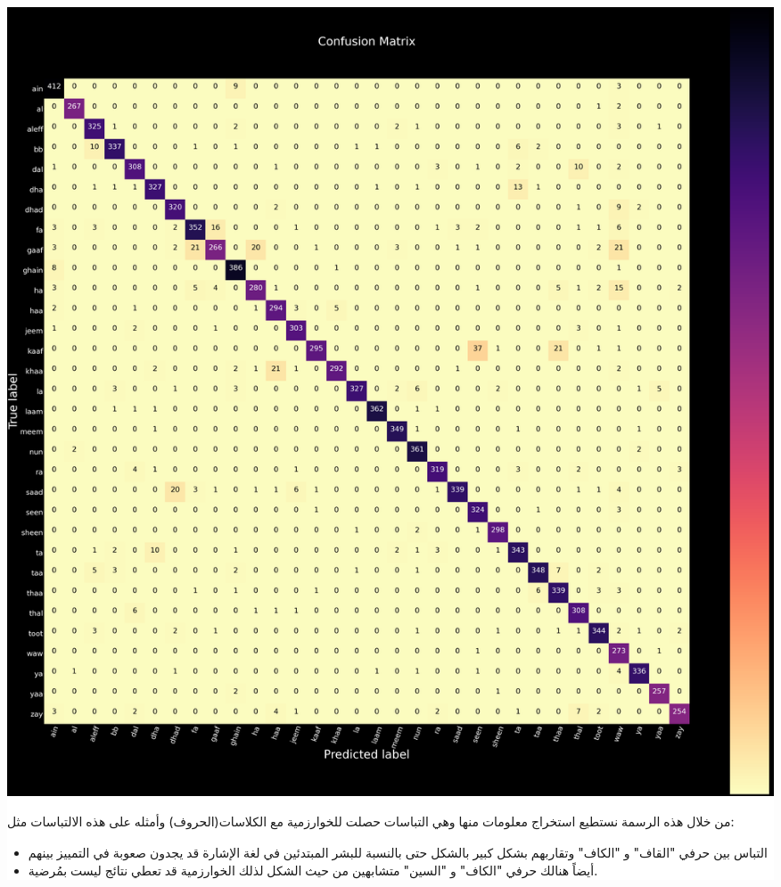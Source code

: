 ![Confusion_matrix](app/static/misc/Conf_mat_1.png)

من خلال هذه الرسمة نستطيع استخراج معلومات منها وهي التباسات حصلت للخوارزمية مع الكلاسات(الحروف) وأمثله على هذه الالتباسات مثل:
- التباس بين حرفي "القاف" و "الكاف" وتقاربهم بشكل كبير بالشكل حتى بالنسبة للبشر المبتدئين في لغة الإشارة قد يجدون صعوبة في التمييز بينهم
- أيضاً هنالك حرفي "الكاف" و "السين" متشابهين من حيث الشكل لذلك الخوارزمية قد تعطي نتائج ليست بمُرضية.
